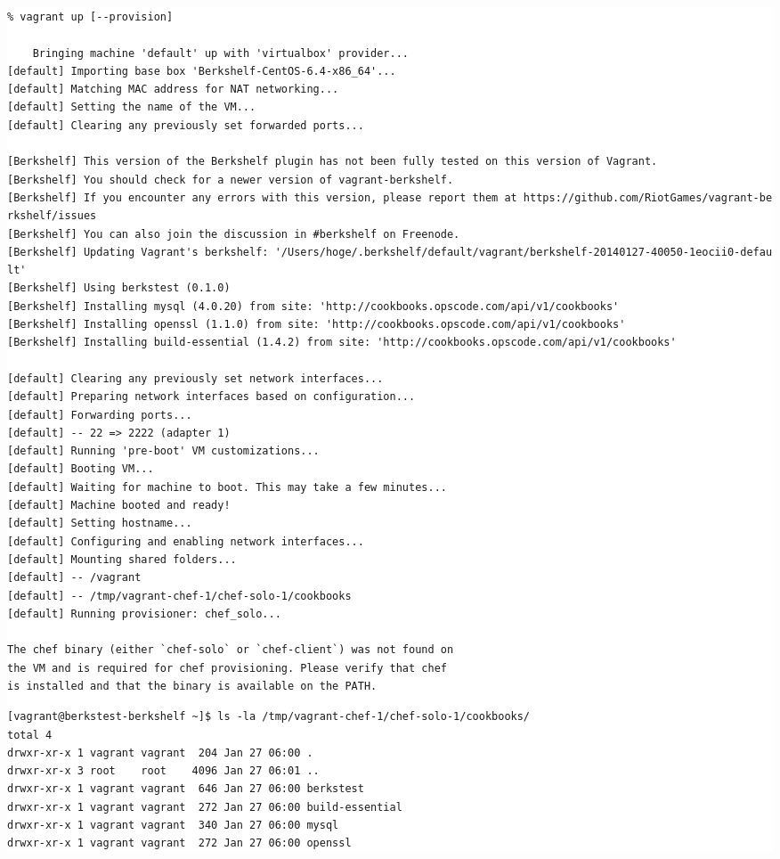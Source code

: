 ```
% vagrant up [--provision]

	Bringing machine 'default' up with 'virtualbox' provider...
[default] Importing base box 'Berkshelf-CentOS-6.4-x86_64'...
[default] Matching MAC address for NAT networking...
[default] Setting the name of the VM...
[default] Clearing any previously set forwarded ports...

[Berkshelf] This version of the Berkshelf plugin has not been fully tested on this version of Vagrant.
[Berkshelf] You should check for a newer version of vagrant-berkshelf.
[Berkshelf] If you encounter any errors with this version, please report them at https://github.com/RiotGames/vagrant-berkshelf/issues
[Berkshelf] You can also join the discussion in #berkshelf on Freenode.
[Berkshelf] Updating Vagrant's berkshelf: '/Users/hoge/.berkshelf/default/vagrant/berkshelf-20140127-40050-1eocii0-default'
[Berkshelf] Using berkstest (0.1.0)
[Berkshelf] Installing mysql (4.0.20) from site: 'http://cookbooks.opscode.com/api/v1/cookbooks'
[Berkshelf] Installing openssl (1.1.0) from site: 'http://cookbooks.opscode.com/api/v1/cookbooks'
[Berkshelf] Installing build-essential (1.4.2) from site: 'http://cookbooks.opscode.com/api/v1/cookbooks'

[default] Clearing any previously set network interfaces...
[default] Preparing network interfaces based on configuration...
[default] Forwarding ports...
[default] -- 22 => 2222 (adapter 1)
[default] Running 'pre-boot' VM customizations...
[default] Booting VM...
[default] Waiting for machine to boot. This may take a few minutes...
[default] Machine booted and ready!
[default] Setting hostname...
[default] Configuring and enabling network interfaces...
[default] Mounting shared folders...
[default] -- /vagrant
[default] -- /tmp/vagrant-chef-1/chef-solo-1/cookbooks
[default] Running provisioner: chef_solo...

The chef binary (either `chef-solo` or `chef-client`) was not found on
the VM and is required for chef provisioning. Please verify that chef
is installed and that the binary is available on the PATH.
```

```
[vagrant@berkstest-berkshelf ~]$ ls -la /tmp/vagrant-chef-1/chef-solo-1/cookbooks/
total 4
drwxr-xr-x 1 vagrant vagrant  204 Jan 27 06:00 .
drwxr-xr-x 3 root    root    4096 Jan 27 06:01 ..
drwxr-xr-x 1 vagrant vagrant  646 Jan 27 06:00 berkstest
drwxr-xr-x 1 vagrant vagrant  272 Jan 27 06:00 build-essential
drwxr-xr-x 1 vagrant vagrant  340 Jan 27 06:00 mysql
drwxr-xr-x 1 vagrant vagrant  272 Jan 27 06:00 openssl
```
